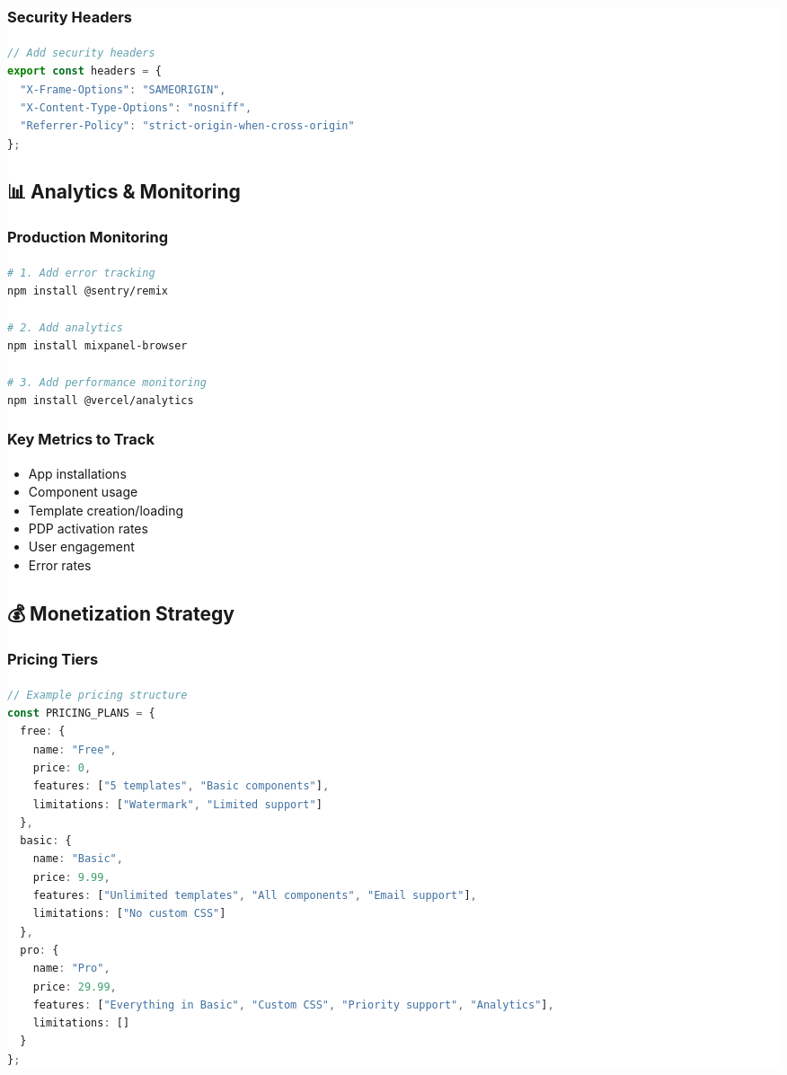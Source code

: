 ### **Security Headers**
```typescript
// Add security headers
export const headers = {
  "X-Frame-Options": "SAMEORIGIN",
  "X-Content-Type-Options": "nosniff",
  "Referrer-Policy": "strict-origin-when-cross-origin"
};
```

## 📊 **Analytics & Monitoring**

### **Production Monitoring**
```bash
# 1. Add error tracking
npm install @sentry/remix

# 2. Add analytics
npm install mixpanel-browser

# 3. Add performance monitoring
npm install @vercel/analytics
```

### **Key Metrics to Track**
- App installations
- Component usage
- Template creation/loading
- PDP activation rates
- User engagement
- Error rates

## 💰 **Monetization Strategy**

### **Pricing Tiers**
```typescript
// Example pricing structure
const PRICING_PLANS = {
  free: {
    name: "Free",
    price: 0,
    features: ["5 templates", "Basic components"],
    limitations: ["Watermark", "Limited support"]
  },
  basic: {
    name: "Basic", 
    price: 9.99,
    features: ["Unlimited templates", "All components", "Email support"],
    limitations: ["No custom CSS"]
  },
  pro: {
    name: "Pro",
    price: 29.99, 
    features: ["Everything in Basic", "Custom CSS", "Priority support", "Analytics"],
    limitations: []
  }
};
```
